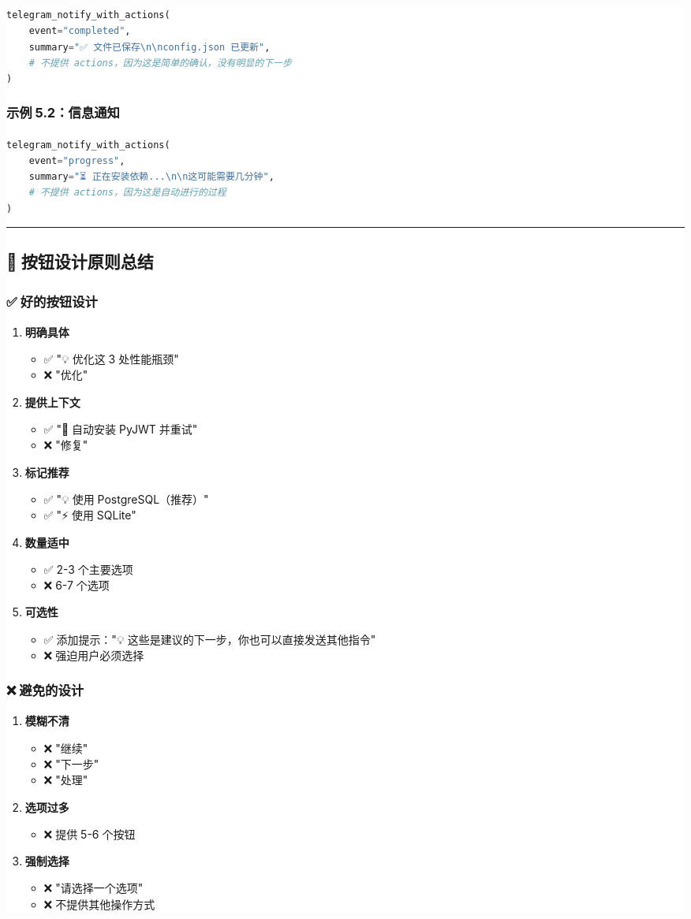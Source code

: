 ```python
telegram_notify_with_actions(
    event="completed",
    summary="✅ 文件已保存\n\nconfig.json 已更新",
    # 不提供 actions，因为这是简单的确认，没有明显的下一步
)
```

### 示例 5.2：信息通知

```python
telegram_notify_with_actions(
    event="progress",
    summary="⏳ 正在安装依赖...\n\n这可能需要几分钟",
    # 不提供 actions，因为这是自动进行的过程
)
```

---

## 🎯 按钮设计原则总结

### ✅ 好的按钮设计

1. **明确具体**
   - ✅ "💡 优化这 3 处性能瓶颈"
   - ❌ "优化"

2. **提供上下文**
   - ✅ "🔧 自动安装 PyJWT 并重试"
   - ❌ "修复"

3. **标记推荐**
   - ✅ "💡 使用 PostgreSQL（推荐）"
   - ✅ "⚡ 使用 SQLite"

4. **数量适中**
   - ✅ 2-3 个主要选项
   - ❌ 6-7 个选项

5. **可选性**
   - ✅ 添加提示："💡 这些是建议的下一步，你也可以直接发送其他指令"
   - ❌ 强迫用户必须选择

### ❌ 避免的设计

1. **模糊不清**
   - ❌ "继续"
   - ❌ "下一步"
   - ❌ "处理"

2. **选项过多**
   - ❌ 提供 5-6 个按钮

3. **强制选择**
   - ❌ "请选择一个选项"
   - ❌ 不提供其他操作方式
